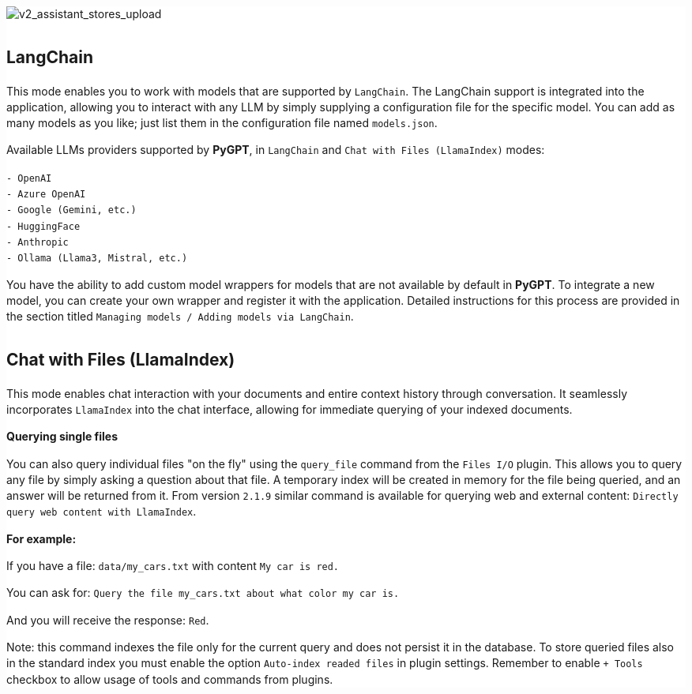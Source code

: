 ![v2_assistant_stores_upload](https://github.com/szczyglis-dev/py-gpt/assets/61396542/8f13c2eb-f961-4eae-b08b-0b4937f06ca9)

## LangChain

This mode enables you to work with models that are supported by `LangChain`. The LangChain support is integrated 
into the application, allowing you to interact with any LLM by simply supplying a configuration 
file for the specific model. You can add as many models as you like; just list them in the configuration 
file named `models.json`.

Available LLMs providers supported by **PyGPT**, in `LangChain` and `Chat with Files (LlamaIndex)` modes:

```
- OpenAI
- Azure OpenAI
- Google (Gemini, etc.)
- HuggingFace
- Anthropic
- Ollama (Llama3, Mistral, etc.)
```

You have the ability to add custom model wrappers for models that are not available by default in **PyGPT**. 
To integrate a new model, you can create your own wrapper and register it with the application. 
Detailed instructions for this process are provided in the section titled `Managing models / Adding models via LangChain`.

##  Chat with Files (LlamaIndex)

This mode enables chat interaction with your documents and entire context history through conversation. 
It seamlessly incorporates `LlamaIndex` into the chat interface, allowing for immediate querying of your indexed documents.

**Querying single files**

You can also query individual files "on the fly" using the `query_file` command from the `Files I/O` plugin. This allows you to query any file by simply asking a question about that file. A temporary index will be created in memory for the file being queried, and an answer will be returned from it. From version `2.1.9` similar command is available for querying web and external content: `Directly query web content with LlamaIndex`.

**For example:**

If you have a file: `data/my_cars.txt` with content `My car is red.`

You can ask for: `Query the file my_cars.txt about what color my car is.`

And you will receive the response: `Red`.

Note: this command indexes the file only for the current query and does not persist it in the database. To store queried files also in the standard index you must enable the option `Auto-index readed files` in plugin settings. Remember to enable `+ Tools` checkbox to allow usage of tools and commands from plugins. 
